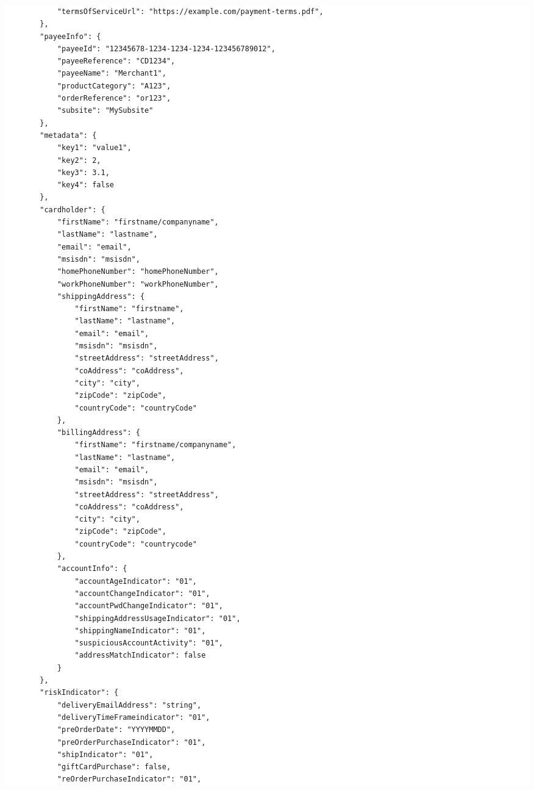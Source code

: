 ```http
            "termsOfServiceUrl": "https://example.com/payment-terms.pdf",
        },
        "payeeInfo": {
            "payeeId": "12345678-1234-1234-1234-123456789012",
            "payeeReference": "CD1234",
            "payeeName": "Merchant1",
            "productCategory": "A123",
            "orderReference": "or123",
            "subsite": "MySubsite"
        },
        "metadata": {
            "key1": "value1",
            "key2": 2,
            "key3": 3.1,
            "key4": false
        },
        "cardholder": {
            "firstName": "firstname/companyname",
            "lastName": "lastname",
            "email": "email",
            "msisdn": "msisdn",
            "homePhoneNumber": "homePhoneNumber",
            "workPhoneNumber": "workPhoneNumber",
            "shippingAddress": {
                "firstName": "firstname",
                "lastName": "lastname",
                "email": "email",
                "msisdn": "msisdn",
                "streetAddress": "streetAddress",
                "coAddress": "coAddress",
                "city": "city",
                "zipCode": "zipCode",
                "countryCode": "countryCode"
            },
            "billingAddress": {
                "firstName": "firstname/companyname",
                "lastName": "lastname",
                "email": "email",
                "msisdn": "msisdn",
                "streetAddress": "streetAddress",
                "coAddress": "coAddress",
                "city": "city",
                "zipCode": "zipCode",
                "countryCode": "countrycode"
            },
            "accountInfo": {
                "accountAgeIndicator": "01",
                "accountChangeIndicator": "01",
                "accountPwdChangeIndicator": "01",
                "shippingAddressUsageIndicator": "01",
                "shippingNameIndicator": "01",
                "suspiciousAccountActivity": "01",
                "addressMatchIndicator": false
            }
        },
        "riskIndicator": {
            "deliveryEmailAddress": "string",
            "deliveryTimeFrameindicator": "01",
            "preOrderDate": "YYYYMMDD",
            "preOrderPurchaseIndicator": "01",
            "shipIndicator": "01",
            "giftCardPurchase": false,
            "reOrderPurchaseIndicator": "01",
```